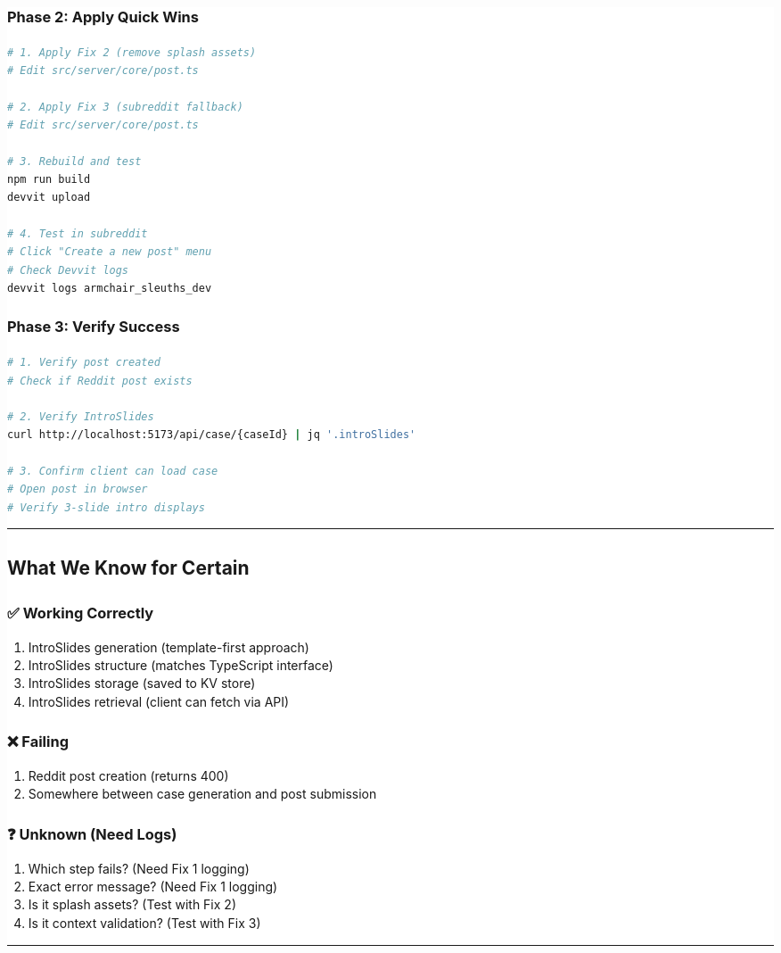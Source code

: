 ### Phase 2: Apply Quick Wins

```bash
# 1. Apply Fix 2 (remove splash assets)
# Edit src/server/core/post.ts

# 2. Apply Fix 3 (subreddit fallback)
# Edit src/server/core/post.ts

# 3. Rebuild and test
npm run build
devvit upload

# 4. Test in subreddit
# Click "Create a new post" menu
# Check Devvit logs
devvit logs armchair_sleuths_dev
```

### Phase 3: Verify Success

```bash
# 1. Verify post created
# Check if Reddit post exists

# 2. Verify IntroSlides
curl http://localhost:5173/api/case/{caseId} | jq '.introSlides'

# 3. Confirm client can load case
# Open post in browser
# Verify 3-slide intro displays
```

---

## What We Know for Certain

### ✅ Working Correctly
1. IntroSlides generation (template-first approach)
2. IntroSlides structure (matches TypeScript interface)
3. IntroSlides storage (saved to KV store)
4. IntroSlides retrieval (client can fetch via API)

### ❌ Failing
1. Reddit post creation (returns 400)
2. Somewhere between case generation and post submission

### ❓ Unknown (Need Logs)
1. Which step fails? (Need Fix 1 logging)
2. Exact error message? (Need Fix 1 logging)
3. Is it splash assets? (Test with Fix 2)
4. Is it context validation? (Test with Fix 3)

---